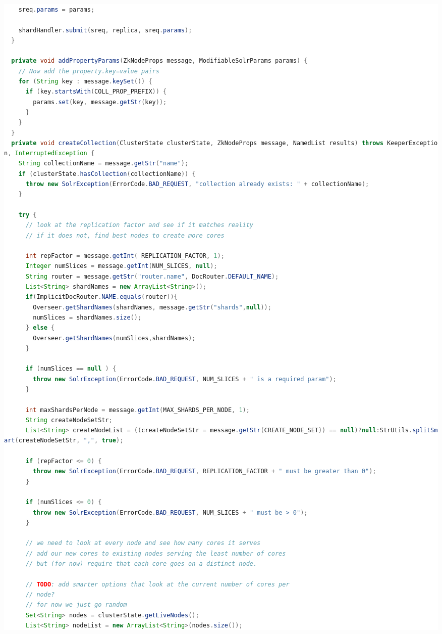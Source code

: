 ```java
    sreq.params = params;

    shardHandler.submit(sreq, replica, sreq.params);
  }

  private void addPropertyParams(ZkNodeProps message, ModifiableSolrParams params) {
    // Now add the property.key=value pairs
    for (String key : message.keySet()) {
      if (key.startsWith(COLL_PROP_PREFIX)) {
        params.set(key, message.getStr(key));
      }
    }
  }
  private void createCollection(ClusterState clusterState, ZkNodeProps message, NamedList results) throws KeeperException, InterruptedException {
    String collectionName = message.getStr("name");
    if (clusterState.hasCollection(collectionName)) {
      throw new SolrException(ErrorCode.BAD_REQUEST, "collection already exists: " + collectionName);
    }
    
    try {
      // look at the replication factor and see if it matches reality
      // if it does not, find best nodes to create more cores
      
      int repFactor = message.getInt( REPLICATION_FACTOR, 1);
      Integer numSlices = message.getInt(NUM_SLICES, null);
      String router = message.getStr("router.name", DocRouter.DEFAULT_NAME);
      List<String> shardNames = new ArrayList<String>();
      if(ImplicitDocRouter.NAME.equals(router)){
        Overseer.getShardNames(shardNames, message.getStr("shards",null));
        numSlices = shardNames.size();
      } else {
        Overseer.getShardNames(numSlices,shardNames);
      }

      if (numSlices == null ) {
        throw new SolrException(ErrorCode.BAD_REQUEST, NUM_SLICES + " is a required param");
      }

      int maxShardsPerNode = message.getInt(MAX_SHARDS_PER_NODE, 1);
      String createNodeSetStr; 
      List<String> createNodeList = ((createNodeSetStr = message.getStr(CREATE_NODE_SET)) == null)?null:StrUtils.splitSmart(createNodeSetStr, ",", true);
      
      if (repFactor <= 0) {
        throw new SolrException(ErrorCode.BAD_REQUEST, REPLICATION_FACTOR + " must be greater than 0");
      }
      
      if (numSlices <= 0) {
        throw new SolrException(ErrorCode.BAD_REQUEST, NUM_SLICES + " must be > 0");
      }
      
      // we need to look at every node and see how many cores it serves
      // add our new cores to existing nodes serving the least number of cores
      // but (for now) require that each core goes on a distinct node.
      
      // TODO: add smarter options that look at the current number of cores per
      // node?
      // for now we just go random
      Set<String> nodes = clusterState.getLiveNodes();
      List<String> nodeList = new ArrayList<String>(nodes.size());
```